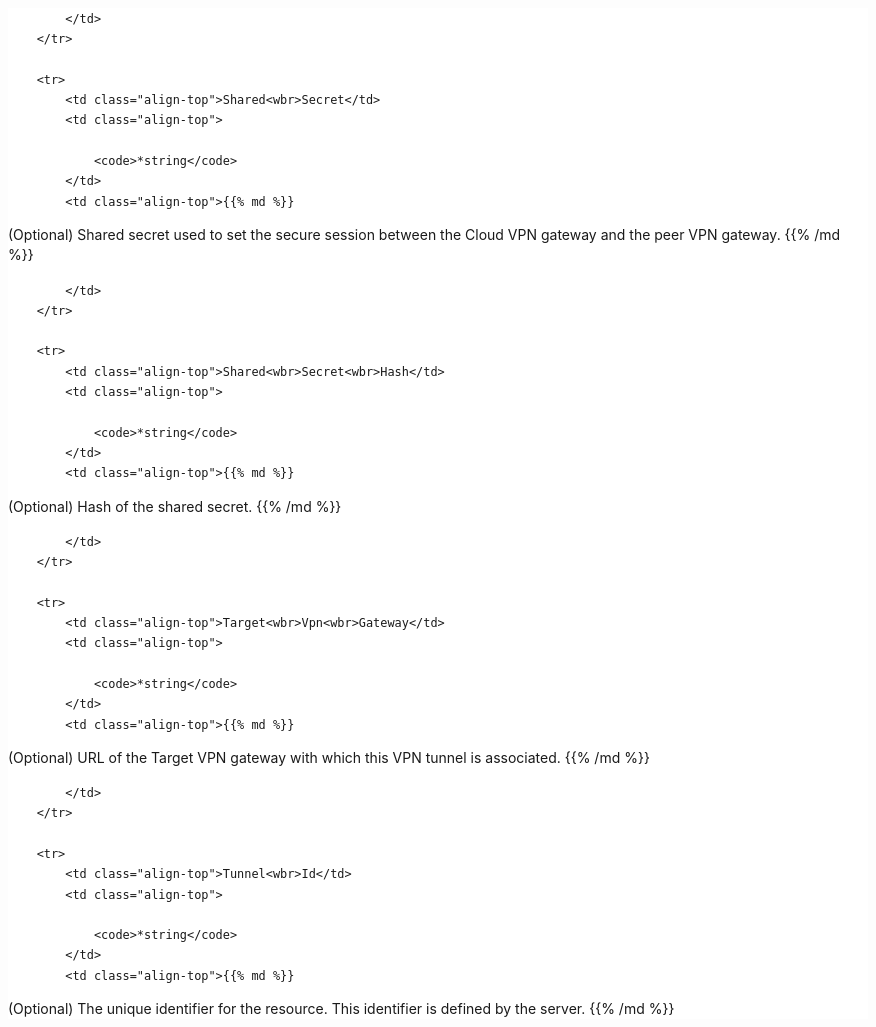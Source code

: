             
            </td>
        </tr>
    
        <tr>
            <td class="align-top">Shared<wbr>Secret</td>
            <td class="align-top">
                
                <code>*string</code>
            </td>
            <td class="align-top">{{% md %}} 
 (Optional)
Shared secret used to set the secure session between the Cloud VPN gateway and the peer VPN gateway.
 {{% /md %}}

            
            </td>
        </tr>
    
        <tr>
            <td class="align-top">Shared<wbr>Secret<wbr>Hash</td>
            <td class="align-top">
                
                <code>*string</code>
            </td>
            <td class="align-top">{{% md %}} 
 (Optional)
Hash of the shared secret.
 {{% /md %}}

            
            </td>
        </tr>
    
        <tr>
            <td class="align-top">Target<wbr>Vpn<wbr>Gateway</td>
            <td class="align-top">
                
                <code>*string</code>
            </td>
            <td class="align-top">{{% md %}} 
 (Optional)
URL of the Target VPN gateway with which this VPN tunnel is associated.
 {{% /md %}}

            
            </td>
        </tr>
    
        <tr>
            <td class="align-top">Tunnel<wbr>Id</td>
            <td class="align-top">
                
                <code>*string</code>
            </td>
            <td class="align-top">{{% md %}} 
 (Optional)
The unique identifier for the resource. This identifier is defined by the server.
 {{% /md %}}
